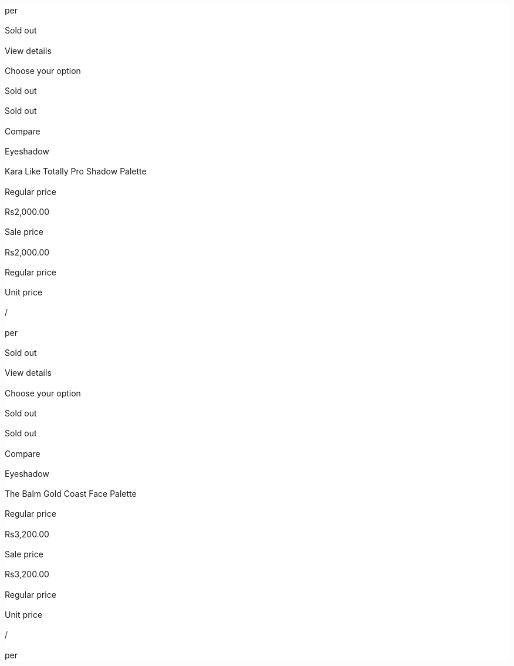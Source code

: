 per

Sold out

View details

Choose your option

Sold out

Sold out

Compare

Eyeshadow

Kara Like Totally Pro Shadow Palette

Regular price

Rs2,000.00

Sale price

Rs2,000.00

Regular price

Unit price

/

per

Sold out

View details

Choose your option

Sold out

Sold out

Compare

Eyeshadow

The Balm Gold Coast Face Palette

Regular price

Rs3,200.00

Sale price

Rs3,200.00

Regular price

Unit price

/

per
